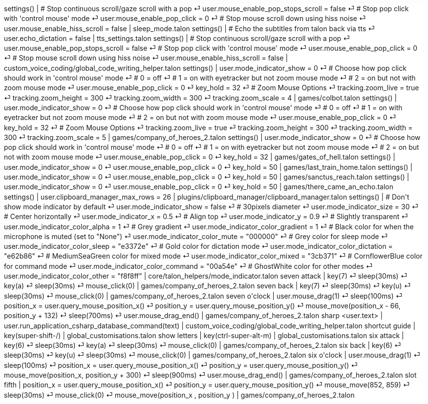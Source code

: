 settings() | # Stop continuous scroll/gaze scroll with a pop ⏎     user.mouse_enable_pop_stops_scroll = false ⏎     # Stop pop click with 'control mouse' mode ⏎     user.mouse_enable_pop_click = 0 ⏎     # Stop mouse scroll down using hiss noise ⏎     user.mouse_enable_hiss_scroll = false | sleep_mode.talon
settings() | # Echo the subtitles from talon back via tts ⏎     user.echo_dictation = false | tts_settings.talon
settings() | # Stop continuous scroll/gaze scroll with a pop ⏎     user.mouse_enable_pop_stops_scroll = false ⏎     # Stop pop click with 'control mouse' mode ⏎     user.mouse_enable_pop_click = 0 ⏎     # Stop mouse scroll down using hiss noise ⏎     user.mouse_enable_hiss_scroll = false | custom_voice_coding/global_code_writing_helper.talon
settings() | user.mode_indicator_show = 0 ⏎     # Choose how pop click should work in 'control mouse' mode ⏎     # 0 = off ⏎     # 1 = on with eyetracker but not zoom mouse mode ⏎     # 2 = on but not with zoom mouse mode ⏎     user.mouse_enable_pop_click = 0 ⏎     key_hold = 32 ⏎     # Zoom Mouse Options ⏎     tracking.zoom_live = true ⏎     tracking.zoom_height = 300 ⏎     tracking.zoom_width = 300 ⏎     tracking.zoom_scale = 4 | games/colbot.talon
settings() | user.mode_indicator_show = 0 ⏎     # Choose how pop click should work in 'control mouse' mode ⏎     # 0 = off ⏎     # 1 = on with eyetracker but not zoom mouse mode ⏎     # 2 = on but not with zoom mouse mode ⏎     user.mouse_enable_pop_click = 0 ⏎     key_hold = 32 ⏎     # Zoom Mouse Options ⏎     tracking.zoom_live = true ⏎     tracking.zoom_height = 300 ⏎     tracking.zoom_width = 300 ⏎     tracking.zoom_scale = 5 | games/company_of_heroes_2.talon
settings() | user.mode_indicator_show = 0 ⏎     # Choose how pop click should work in 'control mouse' mode ⏎     # 0 = off ⏎     # 1 = on with eyetracker but not zoom mouse mode ⏎     # 2 = on but not with zoom mouse mode ⏎     user.mouse_enable_pop_click = 0 ⏎     key_hold = 32 | games/gates_of_hell.talon
settings() | user.mode_indicator_show = 0 ⏎     user.mouse_enable_pop_click = 0 ⏎     key_hold = 50 | games/last_train_home.talon
settings() | user.mode_indicator_show = 0 ⏎     user.mouse_enable_pop_click = 0 ⏎     key_hold = 50 | games/sanctus_reach.talon
settings() | user.mode_indicator_show = 0 ⏎     user.mouse_enable_pop_click = 0 ⏎     key_hold = 50 | games/there_came_an_echo.talon
settings() | user.clipboard_manager_max_rows = 26 | plugins/clipboard_manager/clipboard_manager.talon
settings() | # Don't show mode indicator by default ⏎     user.mode_indicator_show = false ⏎     # 30pixels diameter ⏎     user.mode_indicator_size = 30 ⏎     # Center horizontally ⏎     user.mode_indicator_x = 0.5 ⏎     # Align top ⏎     user.mode_indicator_y = 0.9 ⏎     # Slightly transparent ⏎     user.mode_indicator_color_alpha = 1 ⏎     # Grey gradient ⏎     user.mode_indicator_color_gradient = 1 ⏎     # Black color for when the microphone is muted (set to "None") ⏎     user.mode_indicator_color_mute = "000000" ⏎     # Grey color for sleep mode ⏎     user.mode_indicator_color_sleep = "e3372e" ⏎     # Gold color for dictation mode ⏎     user.mode_indicator_color_dictation = "e62b86" ⏎     # MediumSeaGreen color for mixed mode ⏎     user.mode_indicator_color_mixed = "3cb371" ⏎     # CornflowerBlue color for command mode ⏎     user.mode_indicator_color_command = "00a54e" ⏎     # GhostWhite color for other modes ⏎     user.mode_indicator_color_other = "f8f8ff" | core/talon_helpers/mode_indicator.talon
seven attack | key(7) ⏎     sleep(30ms) ⏎     key(a) ⏎     sleep(30ms) ⏎     mouse_click(0) | games/company_of_heroes_2.talon
seven back | key(7) ⏎     sleep(30ms) ⏎     key(u) ⏎     sleep(30ms) ⏎     mouse_click(0) | games/company_of_heroes_2.talon
seven o'clock | user.mouse_drag(1) ⏎     sleep(100ms) ⏎     position_x = user.query_mouse_position_x() ⏎     position_y = user.query_mouse_position_y() ⏎     mouse_move(position_x - 66, position_y + 132) ⏎     sleep(700ms) ⏎     user.mouse_drag_end() | games/company_of_heroes_2.talon
sharp <user.text> | user.run_application_csharp_database_command(text) | custom_voice_coding/global_code_writing_helper.talon
shortcut guide | key(super-shift-/) | global_customisations.talon
show letters | key(ctrl-super-alt-m) | global_customisations.talon
six attack | key(6) ⏎     sleep(30ms) ⏎     key(a) ⏎     sleep(30ms) ⏎     mouse_click(0) | games/company_of_heroes_2.talon
six back | key(6) ⏎     sleep(30ms) ⏎     key(u) ⏎     sleep(30ms) ⏎     mouse_click(0) | games/company_of_heroes_2.talon
six o'clock | user.mouse_drag(1) ⏎     sleep(100ms) ⏎     position_x = user.query_mouse_position_x() ⏎     position_y = user.query_mouse_position_y() ⏎     mouse_move(position_x, position_y + 300) ⏎     sleep(900ms) ⏎     user.mouse_drag_end() | games/company_of_heroes_2.talon
slot fifth | position_x = user.query_mouse_position_x() ⏎     position_y = user.query_mouse_position_y() ⏎     mouse_move(852, 859) ⏎     sleep(30ms) ⏎     mouse_click(0) ⏎     mouse_move(position_x , position_y ) | games/company_of_heroes_2.talon